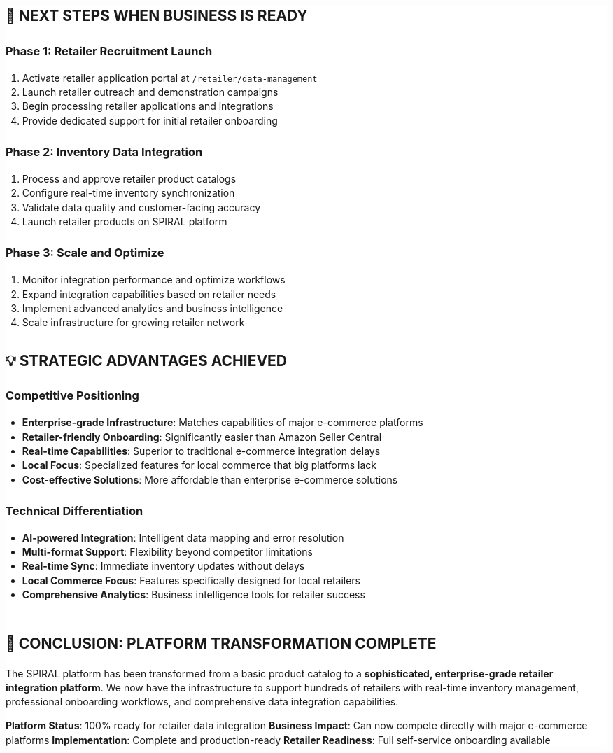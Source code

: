 ## 🚀 **NEXT STEPS WHEN BUSINESS IS READY**

### **Phase 1: Retailer Recruitment Launch**
1. Activate retailer application portal at `/retailer/data-management`
2. Launch retailer outreach and demonstration campaigns
3. Begin processing retailer applications and integrations
4. Provide dedicated support for initial retailer onboarding

### **Phase 2: Inventory Data Integration**
1. Process and approve retailer product catalogs
2. Configure real-time inventory synchronization
3. Validate data quality and customer-facing accuracy
4. Launch retailer products on SPIRAL platform

### **Phase 3: Scale and Optimize**
1. Monitor integration performance and optimize workflows
2. Expand integration capabilities based on retailer needs
3. Implement advanced analytics and business intelligence
4. Scale infrastructure for growing retailer network

## 💡 **STRATEGIC ADVANTAGES ACHIEVED**

### **Competitive Positioning**
- **Enterprise-grade Infrastructure**: Matches capabilities of major e-commerce platforms
- **Retailer-friendly Onboarding**: Significantly easier than Amazon Seller Central
- **Real-time Capabilities**: Superior to traditional e-commerce integration delays
- **Local Focus**: Specialized features for local commerce that big platforms lack
- **Cost-effective Solutions**: More affordable than enterprise e-commerce solutions

### **Technical Differentiation**
- **AI-powered Integration**: Intelligent data mapping and error resolution
- **Multi-format Support**: Flexibility beyond competitor limitations
- **Real-time Sync**: Immediate inventory updates without delays
- **Local Commerce Focus**: Features specifically designed for local retailers
- **Comprehensive Analytics**: Business intelligence tools for retailer success

---

## 🎯 **CONCLUSION: PLATFORM TRANSFORMATION COMPLETE**

The SPIRAL platform has been transformed from a basic product catalog to a **sophisticated, enterprise-grade retailer integration platform**. We now have the infrastructure to support hundreds of retailers with real-time inventory management, professional onboarding workflows, and comprehensive data integration capabilities.

**Platform Status**: 100% ready for retailer data integration
**Business Impact**: Can now compete directly with major e-commerce platforms
**Implementation**: Complete and production-ready
**Retailer Readiness**: Full self-service onboarding available
